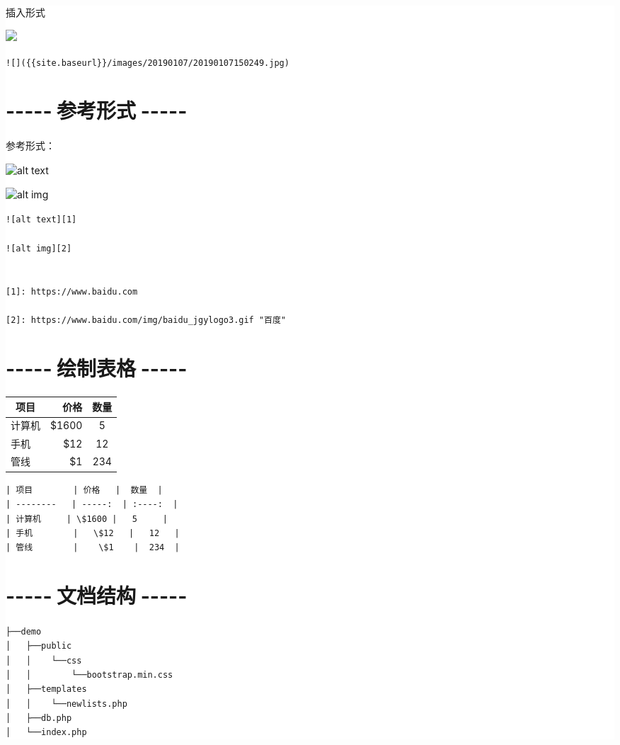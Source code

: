 插入形式

![]({{site.baseurl}}/images/20190107/20190107150249.jpg)

```
![]({{site.baseurl}}/images/20190107/20190107150249.jpg)
```

-----  参考形式  -----
=============

参考形式：

![alt text][1]

![alt img][2]


[1]: https://www.baidu.com

[2]: https://www.baidu.com/img/baidu_jgylogo3.gif "百度"


```
![alt text][1]

![alt img][2]


[1]: https://www.baidu.com

[2]: https://www.baidu.com/img/baidu_jgylogo3.gif "百度"
```


-----  绘制表格  -----
=============

| 项目        | 价格   |  数量  |
| --------   | -----:  | :----:  |
| 计算机     | \$1600 |   5     |
| 手机        |   \$12   |   12   |
| 管线        |    \$1    |  234  |

```
| 项目        | 价格   |  数量  |
| --------   | -----:  | :----:  |
| 计算机     | \$1600 |   5     |
| 手机        |   \$12   |   12   |
| 管线        |    \$1    |  234  |
```

-----  文档结构  -----
=============

```
├──demo
│   ├──public
│   │    └──css
│   │        └──bootstrap.min.css
│   ├──templates
│   │    └──newlists.php
│   ├──db.php
│   └──index.php
```


[1]: http://google.com/ "Google"
[2]: http://search.yahoo.com/ "Yahoo Search"
[3]: http://search.msn.com/ "MSN Search"
[1]: http://google.com/ "Google"
[2]: http://search.yahoo.com/ "Yahoo Search"
[3]: http://search.msn.com/ "MSN Search"